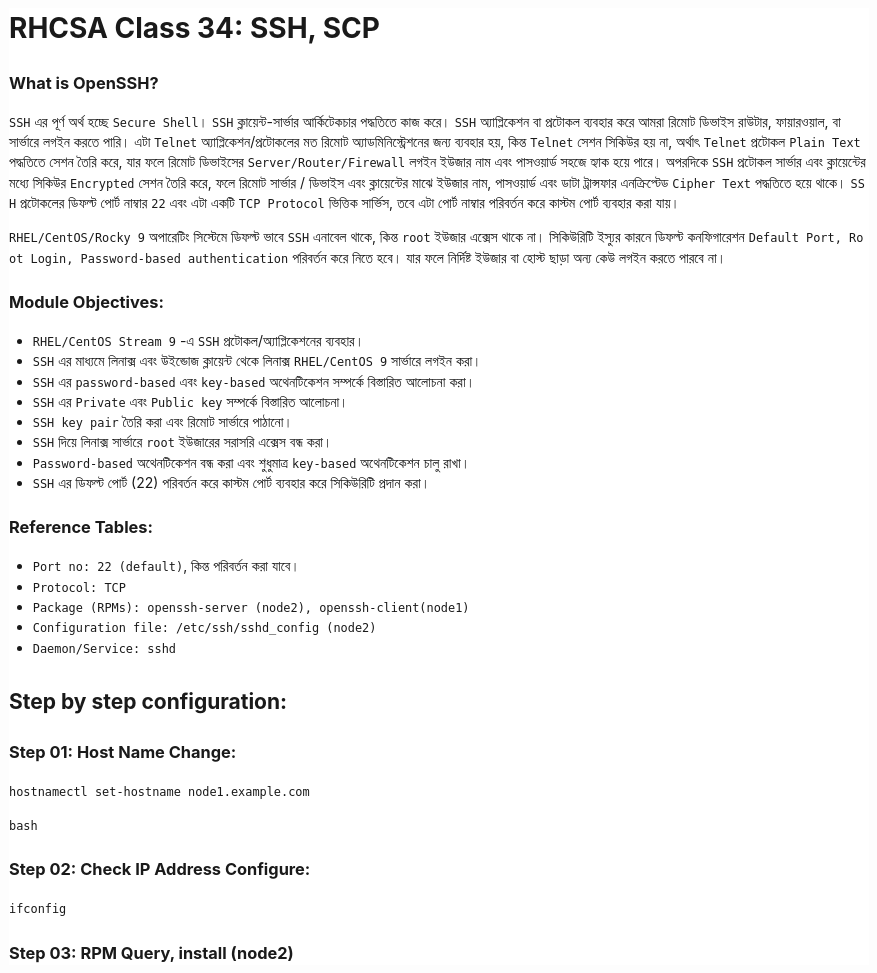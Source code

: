 # RHCSA Class 34: SSH, SCP

### What is OpenSSH?

`SSH` এর পূর্ণ অর্থ হচ্ছে `Secure Shell`। `SSH` ক্লায়েন্ট-সার্ভার আর্কিটেকচার পদ্ধতিতে কাজ করে। `SSH` অ্যাপ্লিকেশন বা প্রটোকল ব্যবহার করে আমরা রিমোট ডিভাইস রাউটার, ফায়ারওয়াল, বা সার্ভারে লগইন করতে পারি। এটা `Telnet` অ্যাপ্লিকেশন/প্রটোকলের মত রিমোট অ্যাডমিনিস্ট্রেশনের জন্য ব্যবহার হয়, কিন্ত `Telnet` সেশন সিকিউর হয় না, অর্থাৎ `Telnet` প্রটোকল `Plain Text` পদ্ধতিতে সেশন তৈরি করে, যার ফলে রিমোট ডিভাইসের `Server/Router/Firewall` লগইন ইউজার নাম এবং পাসওয়ার্ড সহজে হ্যাক হয়ে পারে। অপরদিকে `SSH` প্রটোকল সার্ভার এবং ক্লায়েন্টের মধ্যে সিকিউর `Encrypted` সেশন তৈরি করে, ফলে রিমোট সার্ভার / ডিভাইস এবং ক্লায়েন্টের মাঝে ইউজার নাম, পাসওয়ার্ড এবং ডাটা ট্রান্সফার এনক্রিপ্টেড `Cipher Text` পদ্ধতিতে হয়ে থাকে। `SSH` প্রটোকলের ডিফল্ট পোর্ট নাম্বার `22` এবং এটা একটি `TCP Protocol` ভিত্তিক সার্ভিস, তবে এটা পোর্ট নাম্বার পরিবর্তন করে কাস্টম পোর্ট ব্যবহার করা যায়।

`RHEL/CentOS/Rocky 9` অপারেটিং সিস্টেমে ডিফল্ট ভাবে `SSH` এনাবেল থাকে, কিন্ত `root` ইউজার এক্সেস থাকে না। সিকিউরিটি ইস্যুর কারনে ডিফল্ট কনফিগারেশন `Default Port, Root Login, Password-based authentication` পরিবর্তন করে নিতে হবে। যার ফলে নির্দিষ্ট ইউজার বা হোস্ট ছাড়া অন্য কেউ লগইন করতে পারবে না।

### Module Objectives:

- `RHEL/CentOS Stream 9` -এ `SSH` প্রটোকল/অ্যাপ্লিকেশনের ব্যবহার।
- `SSH` এর মাধ্যমে লিনাক্স এবং উইন্ডোজ ক্লায়েন্ট থেকে লিনাক্স `RHEL/CentOS 9` সার্ভারে লগইন করা।
- `SSH` এর `password-based` এবং `key-based` অথেনটিকেশন সম্পর্কে বিস্তারিত আলোচনা করা।
- `SSH` এর `Private` এবং `Public key` সম্পর্কে বিস্তারিত আলোচনা।
- `SSH key pair` তৈরি করা এবং রিমোট সার্ভারে পাঠানো।
- `SSH` দিয়ে লিনাক্স সার্ভারে `root` ইউজারের সরাসরি এক্সেস বন্ধ করা।
- `Password-based` অথেনটিকেশন বন্ধ করা এবং শুধুমাত্র `key-based` অথেনটিকেশন চালু রাখা।
- `SSH` এর ডিফল্ট পোর্ট (22) পরিবর্তন করে কাস্টম পোর্ট ব্যবহার করে সিকিউরিটি প্রদান করা।

### Reference Tables:

- `Port no: 22 (default)`, কিন্ত পরিবর্তন করা যাবে।
- `Protocol: TCP`
- `Package (RPMs): openssh-server (node2), openssh-client(node1)`
- `Configuration file: /etc/ssh/sshd_config (node2)`
- `Daemon/Service: sshd`

## Step by step configuration:

### Step 01: Host Name Change:

`hostnamectl set-hostname node1.example.com`

`bash`

### Step 02: Check IP Address Configure:

`ifconfig`

### Step 03: RPM Query, install (node2)
